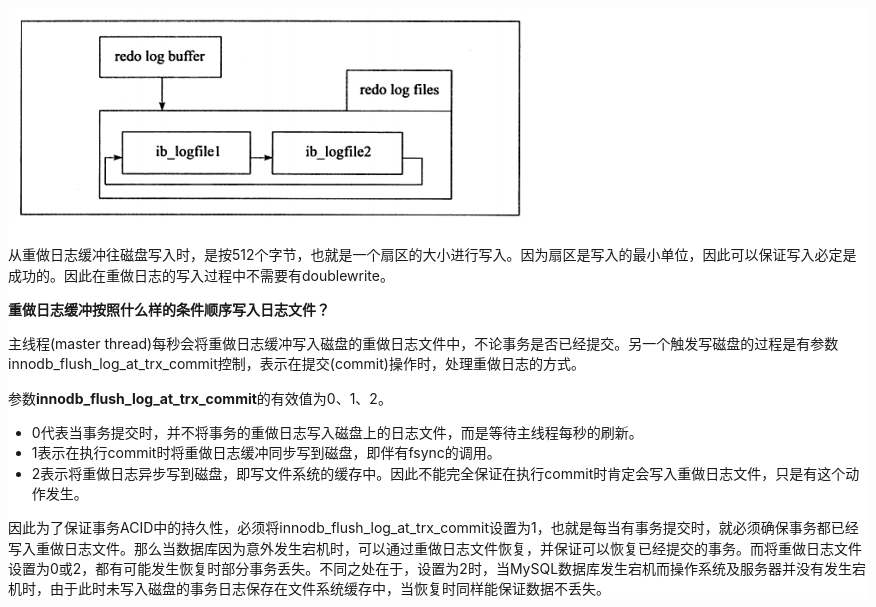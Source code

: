 ![重做日志写入过程](/public/mysql/重做日志写入过程.png)

从重做日志缓冲往磁盘写入时，是按512个字节，也就是一个扇区的大小进行写入。因为扇区是写入的最小单位，因此可以保证写入必定是成功的。因此在重做日志的写入过程中不需要有doublewrite。

**重做日志缓冲按照什么样的条件顺序写入日志文件？**

主线程(master thread)每秒会将重做日志缓冲写入磁盘的重做日志文件中，不论事务是否已经提交。另一个触发写磁盘的过程是有参数innodb_flush_log_at_trx_commit控制，表示在提交(commit)操作时，处理重做日志的方式。

参数**innodb_flush_log_at_trx_commit**的有效值为0、1、2。

* 0代表当事务提交时，并不将事务的重做日志写入磁盘上的日志文件，而是等待主线程每秒的刷新。
* 1表示在执行commit时将重做日志缓冲同步写到磁盘，即伴有fsync的调用。
* 2表示将重做日志异步写到磁盘，即写文件系统的缓存中。因此不能完全保证在执行commit时肯定会写入重做日志文件，只是有这个动作发生。

因此为了保证事务ACID中的持久性，必须将innodb_flush_log_at_trx_commit设置为1，也就是每当有事务提交时，就必须确保事务都已经写入重做日志文件。那么当数据库因为意外发生宕机时，可以通过重做日志文件恢复，并保证可以恢复已经提交的事务。而将重做日志文件设置为0或2，都有可能发生恢复时部分事务丢失。不同之处在于，设置为2时，当MySQL数据库发生宕机而操作系统及服务器并没有发生宕机时，由于此时未写入磁盘的事务日志保存在文件系统缓存中，当恢复时同样能保证数据不丢失。
